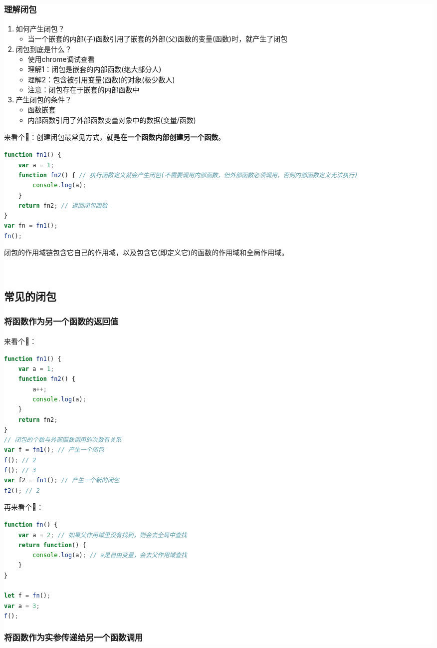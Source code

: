 ### 理解闭包
1. 如何产生闭包？
    * 当一个嵌套的内部(子)函数引用了嵌套的外部(父)函数的变量(函数)时，就产生了闭包
2. 闭包到底是什么？
    * 使用chrome调试查看
    * 理解1：闭包是嵌套的内部函数(绝大部分人)
    * 理解2：包含被引用变量(函数)的对象(极少数人)
    * 注意：闭包存在于嵌套的内部函数中
3. 产生闭包的条件？
    * 函数嵌套
    * 内部函数引用了外部函数变量对象中的数据(变量/函数)

来看个🌰：创建闭包最常见方式，就是**在一个函数内部创建另一个函数**。
```js
function fn1() {
    var a = 1;
    function fn2() { // 执行函数定义就会产生闭包(不需要调用内部函数，但外部函数必须调用，否则内部函数定义无法执行)
        console.log(a);
    }
    return fn2; // 返回闭包函数
}
var fn = fn1();
fn();
```
闭包的作用域链包含它自己的作用域，以及包含它(即定义它)的函数的作用域和全局作用域。

<img :src="$withBase('/js/closure.png')" alt="">
<img :src="$withBase('/js/closure2.png')" alt="">

## 常见的闭包
### 将函数作为另一个函数的返回值
来看个🌰：
```js
function fn1() {
    var a = 1;
    function fn2() {
        a++;
        console.log(a);
    }
    return fn2;
}
// 闭包的个数与外部函数调用的次数有关系
var f = fn1(); // 产生一个闭包
f(); // 2
f(); // 3
var f2 = fn1(); // 产生一个新的闭包
f2(); // 2
```
再来看个🌰：
```js
function fn() {
    var a = 2; // 如果父作用域里没有找到，则会去全局中查找
    return function() {
        console.log(a); // a是自由变量，会去父作用域查找
    }
}

let f = fn();
var a = 3;
f();
```
### 将函数作为实参传递给另一个函数调用